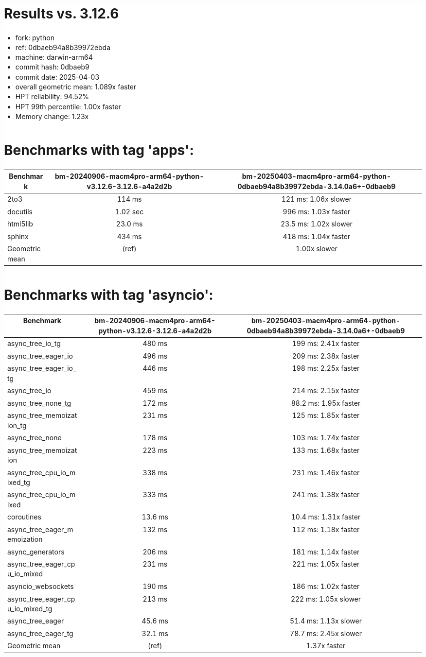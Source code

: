 # Results vs. 3.12.6

- fork: python
- ref: 0dbaeb94a8b39972ebda
- machine: darwin-arm64
- commit hash: 0dbaeb9
- commit date: 2025-04-03
- overall geometric mean: 1.089x faster
- HPT reliability: 94.52%
- HPT 99th percentile: 1.00x faster
- Memory change: 1.23x

Benchmarks with tag 'apps':
===========================

| Benchmark      | bm-20240906-macm4pro-arm64-python-v3.12.6-3.12.6-a4a2d2b | bm-20250403-macm4pro-arm64-python-0dbaeb94a8b39972ebda-3.14.0a6+-0dbaeb9 |
|----------------|:--------------------------------------------------------:|:------------------------------------------------------------------------:|
| 2to3           | 114 ms                                                   | 121 ms: 1.06x slower                                                     |
| docutils       | 1.02 sec                                                 | 996 ms: 1.03x faster                                                     |
| html5lib       | 23.0 ms                                                  | 23.5 ms: 1.02x slower                                                    |
| sphinx         | 434 ms                                                   | 418 ms: 1.04x faster                                                     |
| Geometric mean | (ref)                                                    | 1.00x slower                                                             |

Benchmarks with tag 'asyncio':
==============================

| Benchmark                        | bm-20240906-macm4pro-arm64-python-v3.12.6-3.12.6-a4a2d2b | bm-20250403-macm4pro-arm64-python-0dbaeb94a8b39972ebda-3.14.0a6+-0dbaeb9 |
|----------------------------------|:--------------------------------------------------------:|:------------------------------------------------------------------------:|
| async_tree_io_tg                 | 480 ms                                                   | 199 ms: 2.41x faster                                                     |
| async_tree_eager_io              | 496 ms                                                   | 209 ms: 2.38x faster                                                     |
| async_tree_eager_io_tg           | 446 ms                                                   | 198 ms: 2.25x faster                                                     |
| async_tree_io                    | 459 ms                                                   | 214 ms: 2.15x faster                                                     |
| async_tree_none_tg               | 172 ms                                                   | 88.2 ms: 1.95x faster                                                    |
| async_tree_memoization_tg        | 231 ms                                                   | 125 ms: 1.85x faster                                                     |
| async_tree_none                  | 178 ms                                                   | 103 ms: 1.74x faster                                                     |
| async_tree_memoization           | 223 ms                                                   | 133 ms: 1.68x faster                                                     |
| async_tree_cpu_io_mixed_tg       | 338 ms                                                   | 231 ms: 1.46x faster                                                     |
| async_tree_cpu_io_mixed          | 333 ms                                                   | 241 ms: 1.38x faster                                                     |
| coroutines                       | 13.6 ms                                                  | 10.4 ms: 1.31x faster                                                    |
| async_tree_eager_memoization     | 132 ms                                                   | 112 ms: 1.18x faster                                                     |
| async_generators                 | 206 ms                                                   | 181 ms: 1.14x faster                                                     |
| async_tree_eager_cpu_io_mixed    | 231 ms                                                   | 221 ms: 1.05x faster                                                     |
| asyncio_websockets               | 190 ms                                                   | 186 ms: 1.02x faster                                                     |
| async_tree_eager_cpu_io_mixed_tg | 213 ms                                                   | 222 ms: 1.05x slower                                                     |
| async_tree_eager                 | 45.6 ms                                                  | 51.4 ms: 1.13x slower                                                    |
| async_tree_eager_tg              | 32.1 ms                                                  | 78.7 ms: 2.45x slower                                                    |
| Geometric mean                   | (ref)                                                    | 1.37x faster                                                             |
